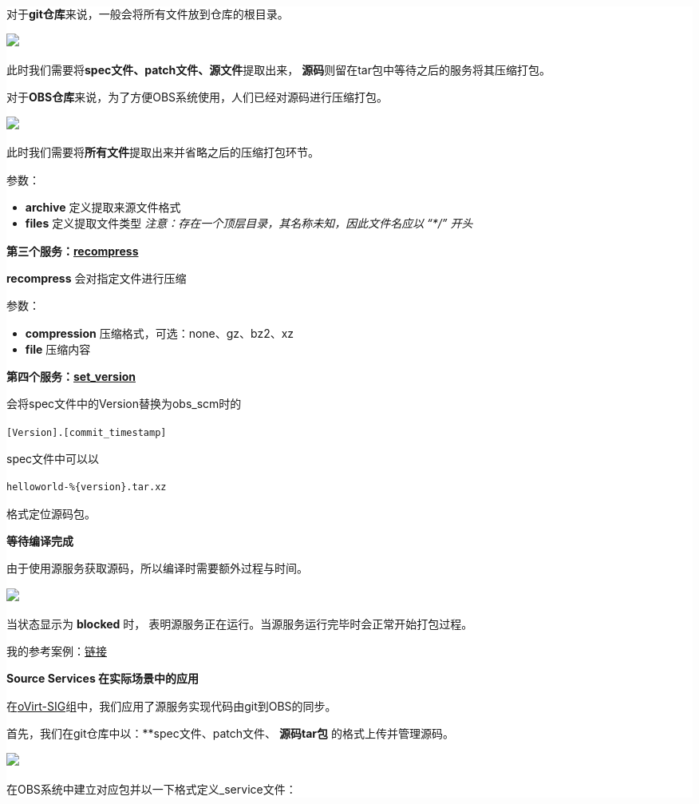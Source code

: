 对于**git仓库**来说，一般会将所有文件放到仓库的根目录。

<img src="./../fuchangjie/2020-03-26-OBS-with-Git-git仓库.png"/>

此时我们需要将**spec文件、patch文件、源文件**提取出来， **源码**则留在tar包中等待之后的服务将其压缩打包。

对于**OBS仓库**来说，为了方便OBS系统使用，人们已经对源码进行压缩打包。

<img src="./../fuchangjie/2020-03-26-OBS-with-Git-OBS仓库.png"/>

此时我们需要将**所有文件**提取出来并省略之后的压缩打包环节。

参数：

- **archive** 定义提取来源文件格式
- **files** 定义提取文件类型 *注意：存在一个顶层目录，其名称未知，因此文件名应以 “\*/” 开头*

**第三个服务：[recompress](https://github.com/openSUSE/obs-service-recompress)**

**recompress** 会对指定文件进行压缩

参数：

- **compression** 压缩格式，可选：none、gz、bz2、xz
- **file** 压缩内容

**第四个服务：[set_version](https://github.com/openSUSE/obs-service-set_version)**

会将spec文件中的Version替换为obs_scm时的

```
[Version].[commit_timestamp]
```

spec文件中可以以

```
helloworld-%{version}.tar.xz
```

格式定位源码包。

**等待编译完成**

由于使用源服务获取源码，所以编译时需要额外过程与时间。

<img src="./../fuchangjie/2020-03-26-OBS-with-Git-OBS仓库.png"/>

当状态显示为 **blocked** 时， 表明源服务正在运行。当源服务运行完毕时会正常开始打包过程。

我的参考案例：[链接](http://openeuler-build.huawei.com/package/show/home:changjie_fu/hi)

**Source Services 在实际场景中的应用**

在[oVirt-SIG](http://openeuler-build.huawei.com/project/show/oVirt-SIG)组中，我们应用了源服务实现代码由git到OBS的同步。

首先，我们在git仓库中以：**spec文件、patch文件、 **源码tar包** 的格式上传并管理源码。

<img src="./../fuchangjie/2020-03-26-OBS-with-Git-gitee仓库.png"/>

在OBS系统中建立对应包并以一下格式定义_service文件：
